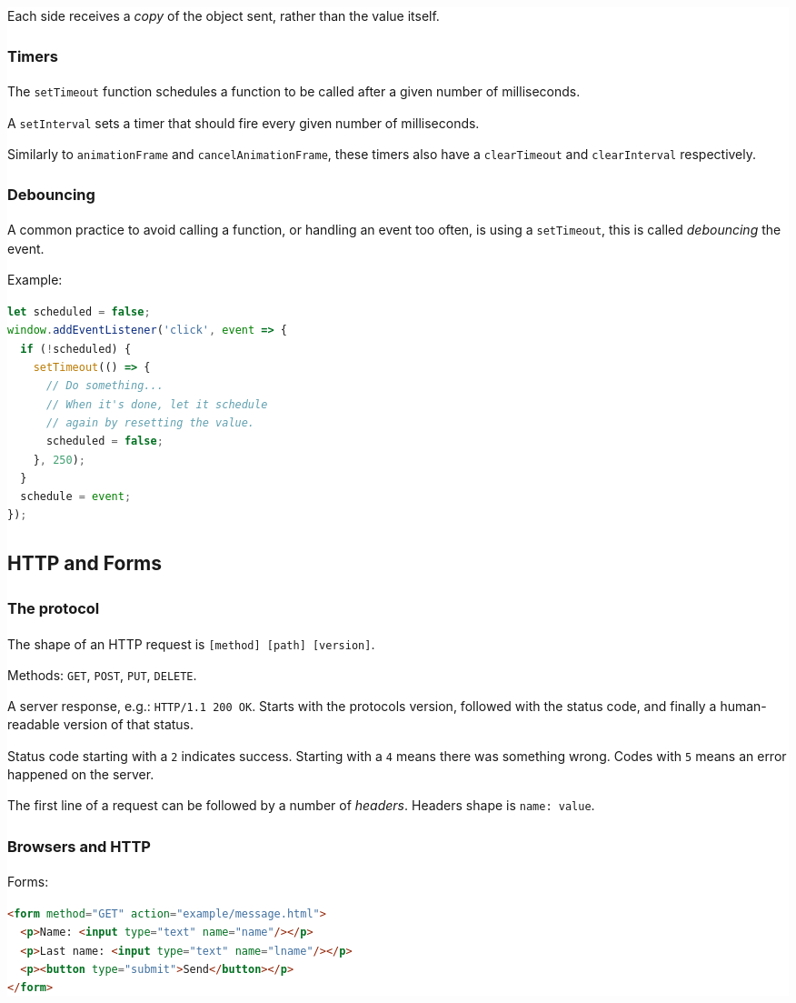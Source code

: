 Each side receives a _copy_ of the object sent, rather than the value itself.

### Timers

The `setTimeout` function schedules a function to be called after a given number of milliseconds.

A `setInterval` sets a timer that should fire every given number of milliseconds.

Similarly to `animationFrame` and `cancelAnimationFrame`, these timers also have a `clearTimeout` and `clearInterval` respectively.

### Debouncing

A common practice to avoid calling a function, or handling an event too often, is using a `setTimeout`, this is called _debouncing_ the event.

Example:

```JavaScript
let scheduled = false;
window.addEventListener('click', event => {
  if (!scheduled) {
    setTimeout(() => {
      // Do something...
      // When it's done, let it schedule
      // again by resetting the value.
      scheduled = false;
    }, 250);
  }
  schedule = event;
});
```

## HTTP and Forms

### The protocol

The shape of an HTTP request is `[method] [path] [version]`.

Methods: `GET`, `POST`, `PUT`, `DELETE`.

A server response, e.g.: `HTTP/1.1 200 OK`. Starts with the protocols version, followed with the status code, and finally a human-readable version of that status.

Status code starting with a `2` indicates success. Starting with a `4` means there was something wrong. Codes with `5` means an error happened on the server.

The first line of a request can be followed by a number of _headers_. Headers shape is `name: value`.

### Browsers and HTTP

Forms:

```HTML
<form method="GET" action="example/message.html">
  <p>Name: <input type="text" name="name"/></p>
  <p>Last name: <input type="text" name="lname"/></p>
  <p><button type="submit">Send</button></p>
</form>
```


  [name]: 'Pumba'